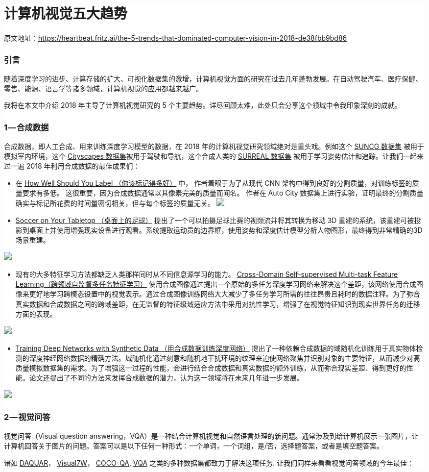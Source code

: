 # 计算机视觉五大趋势

原文地址：https://heartbeat.fritz.ai/the-5-trends-that-dominated-computer-vision-in-2018-de38fbb9bd86

### **引言**

随着深度学习的进步、计算存储的扩大、可视化数据集的激增，计算机视觉方面的研究在过去几年蓬勃发展。在自动驾驶汽车、医疗保健、零售、能源、语言学等诸多领域，计算机视觉的应用都越来越广。

我将在本文中介绍 2018 年主导了计算机视觉研究的 5 个主要趋势。详尽回顾太难，此处只会分享这个领域中令我印象深刻的成就。

### **1 — 合成数据**

合成数据，即人工合成、用来训练深度学习模型的数据，在 2018 年的计算机视觉研究领域绝对是重头戏。例如这个 [SUNCG 数据集](http://suncg.cs.princeton.edu/) 被用于模拟室内环境，这个 [Cityscapes 数据集](https://www.cityscapes-dataset.com/)被用于驾驶和导航，这个合成人类的 [SURREAL 数据集](https://www.di.ens.fr/willow/research/surreal/) 被用于学习姿势估计和追踪。让我们一起来过一遍 2018 年利用合成数据的最佳成果们：

  * 在 [How Well Should You Label （你该标记得多好）](http://openaccess.thecvf.com/content_cvpr_2018/papers/Zlateski_On_the_Importance_CVPR_2018_paper.pdf) 中， 作者着眼于为了从现代 CNN 架构中得到良好的分割质量，对训练标签的质量要求有多低。 这很重要，因为合成数据通常以其像素完美的质量而闻名。 作者在 Auto City 数据集上进行实验，证明最终的分割质量确实与标记所花费的时间量密切相关，但与每个标签的质量无关。
  ![](https://i.loli.net/2019/04/11/5caedbf3e07d6.jpg)



  * [Soccer on Your Tabletop （桌面上的足球）](http://openaccess.thecvf.com/content_cvpr_2018/papers/Rematas_Soccer_on_Your_CVPR_2018_paper.pdf) 提出了一个可以拍摄足球比赛的视频流并将其转换为移动 3D 重建的系统，该重建可被投影到桌面上并使用增强现实设备进行观看。系统提取运动员的边界框，使用姿势和深度估计模型分析人物图形，最终得到非常精确的3D场景重建。

![](https://i.loli.net/2019/04/11/5caedb8caf1a0.jpg)


  * 现有的大多特征学习方法都缺乏人类那样同时从不同信息源学习的能力。 [Cross-Domain Self-supervised Multi-task Feature Learning（跨领域自监督多任务特征学习）](https://arxiv.org/pdf/1711.09082.pdf) 使用合成图像通过提出一个原始的多任务深度学习网络来解决这个差距，该网络使用合成图像来更好地学习跨模态设置中的视觉表示。通过合成图像训练网络大大减少了多任务学习所需的往往昂贵且耗时的数据注释。为了弥合真实数据和合成数据之间的跨域差距，在无监督的特征级域适应方法中采用对抗性学习，增强了在视觉特征知识到现实世界任务的迁移方面的表现。

![](https://i.loli.net/2019/04/11/5caedb8deae7d.jpg)

  * [Training Deep Networks with Synthetic Data （用合成数据训练深度网络）](https://arxiv.org/pdf/1804.06516.pdf) 提出了一种依赖合成数据的域随机化训练用于真实物体检测的深度神经网络数据的精确方法。域随机化通过刻意和随机地干扰环境的纹理来迫使网络聚焦并识别对象的主要特征，从而减少对高质量模拟数据集的需求。为了增强这一过程的性能，会进行结合合成数据和真实数据的额外训练，从而弥合现实差距、得到更好的性能。论文还提出了不同的方法来发挥合成数据的潜力，认为这一领域将在未来几年进一步发展。

![](https://i.loli.net/2019/04/11/5caedb8fad527.jpg)


### **2 — 视觉问答**

视觉问答（Visual question answering，VQA）是一种结合计算机视觉和自然语言处理的新问题。通常涉及到给计算机展示一张图片，让计算机回答关于图片的问题。答案可以是以下任何一种形式：一个单词，一个词组，是/否，选择题答案，或者是填空题答案。 

诸如 [DAQUAR](https://www.mpi-inf.mpg.de/departments/computer-vision-and-multimodal-computing/research/vision-and-language/visual-turing-challenge/)， [Visual7W](http://web.stanford.edu/~yukez/visual7w/)， [COCO-QA](https://arxiv.org/pdf/1505.02074.pdf), [VQA](https://visualqa.org/) 之类的多种数据集都致力于解决这项任务. 让我们同样来看看视觉问答领域的今年最佳：
